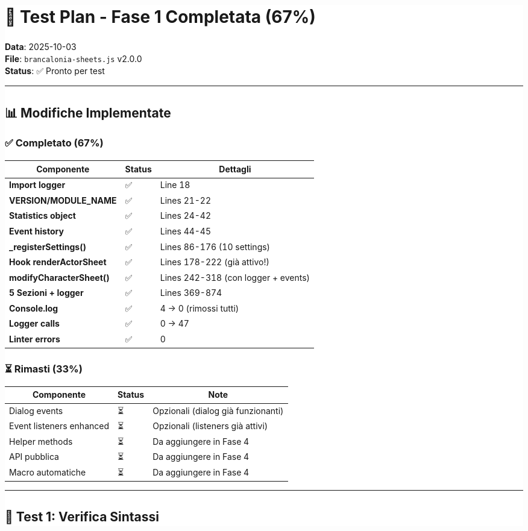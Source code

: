 # 🧪 Test Plan - Fase 1 Completata (67%)

**Data**: 2025-10-03  
**File**: `brancalonia-sheets.js` v2.0.0  
**Status**: ✅ Pronto per test

---

## 📊 Modifiche Implementate

### ✅ Completato (67%)

| Componente | Status | Dettagli |
|------------|--------|----------|
| **Import logger** | ✅ | Line 18 |
| **VERSION/MODULE_NAME** | ✅ | Lines 21-22 |
| **Statistics object** | ✅ | Lines 24-42 |
| **Event history** | ✅ | Lines 44-45 |
| **_registerSettings()** | ✅ | Lines 86-176 (10 settings) |
| **Hook renderActorSheet** | ✅ | Lines 178-222 (già attivo!) |
| **modifyCharacterSheet()** | ✅ | Lines 242-318 (con logger + events) |
| **5 Sezioni + logger** | ✅ | Lines 369-874 |
| **Console.log** | ✅ | 4 → 0 (rimossi tutti) |
| **Logger calls** | ✅ | 0 → 47 |
| **Linter errors** | ✅ | 0 |

### ⏳ Rimasti (33%)

| Componente | Status | Note |
|------------|--------|------|
| Dialog events | ⏳ | Opzionali (dialog già funzionanti) |
| Event listeners enhanced | ⏳ | Opzionali (listeners già attivi) |
| Helper methods | ⏳ | Da aggiungere in Fase 4 |
| API pubblica | ⏳ | Da aggiungere in Fase 4 |
| Macro automatiche | ⏳ | Da aggiungere in Fase 4 |

---

## 🧪 Test 1: Verifica Sintassi
